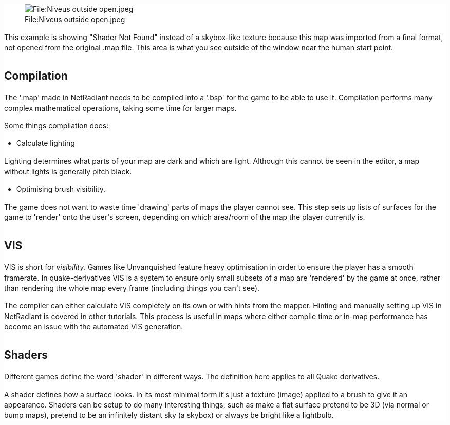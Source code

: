 <figure>
<img src="Niveus_outside_open.jpeg"
title="File:Niveus outside open.jpeg" />
<figcaption><a href="File:Niveus">File:Niveus</a> outside
open.jpeg</figcaption>
</figure>

This example is showing "Shader Not Found" instead of a skybox-like
texture because this map was imported from a final format, not opened
from the original .map file. This area is what you see outside of the
window near the human start point.

## Compilation

The '.map' made in NetRadiant needs to be compiled into a '.bsp' for the
game to be able to use it. Compilation performs many complex
mathematical operations, taking some time for larger maps.

Some things compilation does:

- Calculate lighting

Lighting determines what parts of your map are dark and which are light.
Although this cannot be seen in the editor, a map without lights is
generally pitch black.

- Optimising brush visibility.

The game does not want to waste time 'drawing' parts of maps the player
cannot see. This step sets up lists of surfaces for the game to 'render'
onto the user's screen, depending on which area/room of the map the
player currently is.

## VIS

VIS is short for *visibility*. Games like Unvanquished feature heavy
optimisation in order to ensure the player has a smooth framerate. In
quake-derivatives VIS is a system to ensure only small subsets of a map
are 'rendered' by the game at once, rather than rendering the whole map
every frame (including things you can't see).

The compiler can either calculate VIS completely on its own or with
hints from the mapper. Hinting and manually setting up VIS in NetRadiant
is covered in other tutorials. This process is useful in maps where
either compile time or in-map performance has become an issue with the
automated VIS generation.

## Shaders

Different games define the word 'shader' in different ways. The
definition here applies to all Quake derivatives.

A shader defines how a surface looks. In its most minimal form it's just
a texture (image) applied to a brush to give it an appearance. Shaders
can be setup to do many interesting things, such as make a flat surface
pretend to be 3D (via normal or bump maps), pretend to be an infinitely
distant sky (a skybox) or always be bright like a lightbulb.

